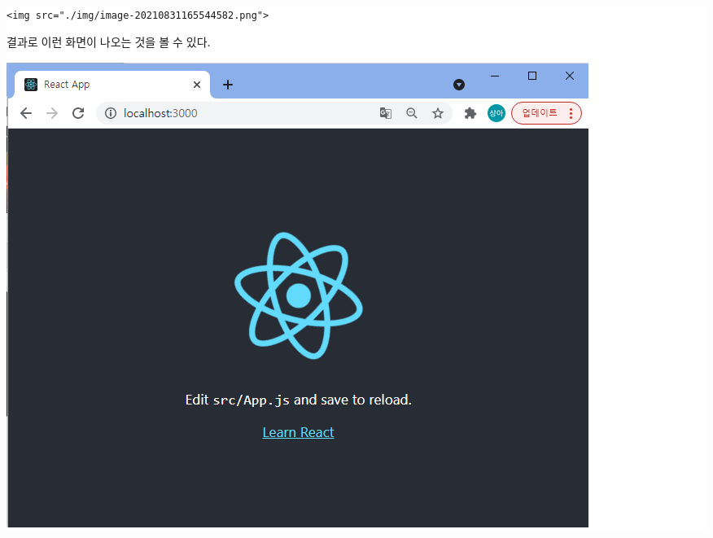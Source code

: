     <img src="./img/image-20210831165544582.png">



결과로 이런 화면이 나오는 것을 볼 수 있다. 

<img src="./img/image-20210831165757408.png">
